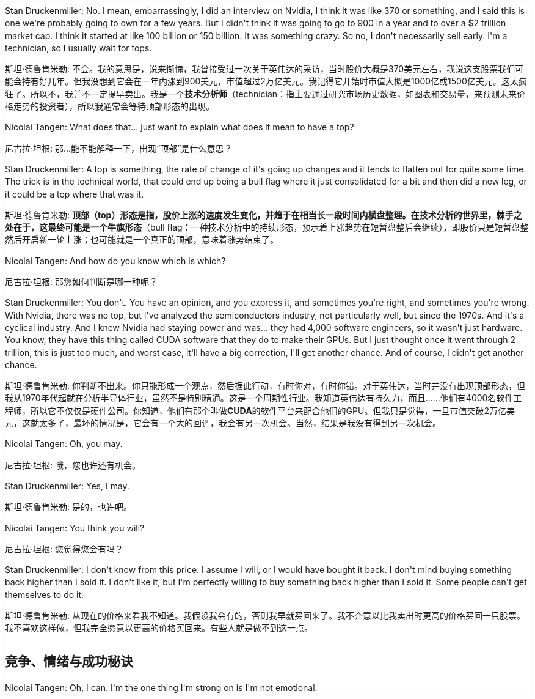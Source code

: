 Stan Druckenmiller: No. I mean, embarrassingly, I did an interview on Nvidia, I think it was like 370 or something, and I said this is one we're probably going to own for a few years. But I didn't think it was going to go to 900 in a year and to over a $2 trillion market cap. I think it started at like 100 billion or 150 billion. It was something crazy. So no, I don't necessarily sell early. I'm a technician, so I usually wait for tops.

斯坦·德鲁肯米勒: 不会。我的意思是，说来惭愧，我曾接受过一次关于英伟达的采访，当时股价大概是370美元左右，我说这支股票我们可能会持有好几年。但我没想到它会在一年内涨到900美元，市值超过2万亿美元。我记得它开始时市值大概是1000亿或1500亿美元。这太疯狂了。所以不，我并不一定提早卖出。我是一个**技术分析师**（technician：指主要通过研究市场历史数据，如图表和交易量，来预测未来价格走势的投资者），所以我通常会等待顶部形态的出现。

Nicolai Tangen: What does that... just want to explain what does it mean to have a top?

尼古拉·坦根: 那...能不能解释一下，出现“顶部”是什么意思？

Stan Druckenmiller: A top is something, the rate of change of it's going up changes and it tends to flatten out for quite some time. The trick is in the technical world, that could end up being a bull flag where it just consolidated for a bit and then did a new leg, or it could be a top where that was it.

斯坦·德鲁肯米勒: **顶部（top）**形态是指，股价上涨的速度发生变化，并趋于在相当长一段时间内横盘整理。在技术分析的世界里，棘手之处在于，这最终可能是一个**牛旗形态**（bull flag：一种技术分析中的持续形态，预示着上涨趋势在短暂盘整后会继续），即股价只是短暂盘整然后开启新一轮上涨；也可能就是一个真正的顶部，意味着涨势结束了。

Nicolai Tangen: And how do you know which is which?

尼古拉·坦根: 那您如何判断是哪一种呢？

Stan Druckenmiller: You don't. You have an opinion, and you express it, and sometimes you're right, and sometimes you're wrong. With Nvidia, there was no top, but I've analyzed the semiconductors industry, not particularly well, but since the 1970s. And it's a cyclical industry. And I knew Nvidia had staying power and was... they had 4,000 software engineers, so it wasn't just hardware. You know, they have this thing called CUDA software that they do to make their GPUs. But I just thought once it went through 2 trillion, this is just too much, and worst case, it'll have a big correction, I'll get another chance. And of course, I didn't get another chance.

斯坦·德鲁肯米勒: 你判断不出来。你只能形成一个观点，然后据此行动，有时你对，有时你错。对于英伟达，当时并没有出现顶部形态，但我从1970年代起就在分析半导体行业，虽然不是特别精通。这是一个周期性行业。我知道英伟达有持久力，而且……他们有4000名软件工程师，所以它不仅仅是硬件公司。你知道，他们有那个叫做**CUDA**的软件平台来配合他们的GPU。但我只是觉得，一旦市值突破2万亿美元，这就太多了，最坏的情况是，它会有一个大的回调，我会有另一次机会。当然，结果是我没有得到另一次机会。

Nicolai Tangen: Oh, you may.

尼古拉·坦根: 哦，您也许还有机会。

Stan Druckenmiller: Yes, I may.

斯坦·德鲁肯米勒: 是的，也许吧。

Nicolai Tangen: You think you will?

尼古拉·坦根: 您觉得您会有吗？

Stan Druckenmiller: I don't know from this price. I assume I will, or I would have bought it back. I don't mind buying something back higher than I sold it. I don't like it, but I'm perfectly willing to buy something back higher than I sold it. Some people can't get themselves to do it.

斯坦·德鲁肯米勒: 从现在的价格来看我不知道。我假设我会有的，否则我早就买回来了。我不介意以比我卖出时更高的价格买回一只股票。我不喜欢这样做，但我完全愿意以更高的价格买回来。有些人就是做不到这一点。

## 竞争、情绪与成功秘诀

Nicolai Tangen: Oh, I can. I'm the one thing I'm strong on is I'm not emotional.
